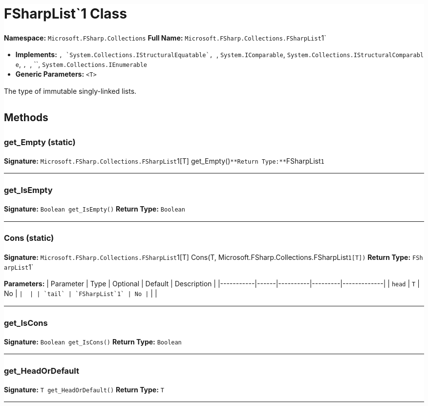 # FSharpList`1 Class

**Namespace:** `Microsoft.FSharp.Collections`
**Full Name:** `Microsoft.FSharp.Collections.FSharpList`1`
- **Implements:** ``, `System.Collections.IStructuralEquatable`, ``, `System.IComparable`, `System.Collections.IStructuralComparable`, ``, ``, ``, `System.Collections.IEnumerable`
- **Generic Parameters:** `<T>`

The type of immutable singly-linked lists.

## Methods

### get_Empty (static)

**Signature:** `Microsoft.FSharp.Collections.FSharpList`1[T] get_Empty()`
**Return Type:** `FSharpList`1`

---

### get_IsEmpty

**Signature:** `Boolean get_IsEmpty()`
**Return Type:** `Boolean`

---

### Cons (static)

**Signature:** `Microsoft.FSharp.Collections.FSharpList`1[T] Cons(T, Microsoft.FSharp.Collections.FSharpList`1[T])`
**Return Type:** `FSharpList`1`

**Parameters:**
| Parameter | Type | Optional | Default | Description |
|-----------|------|----------|---------|-------------|
| `head` | `T` | No | `` |  |
| `tail` | `FSharpList`1` | No | `` |  |

---

### get_IsCons

**Signature:** `Boolean get_IsCons()`
**Return Type:** `Boolean`

---

### get_HeadOrDefault

**Signature:** `T get_HeadOrDefault()`
**Return Type:** `T`

---